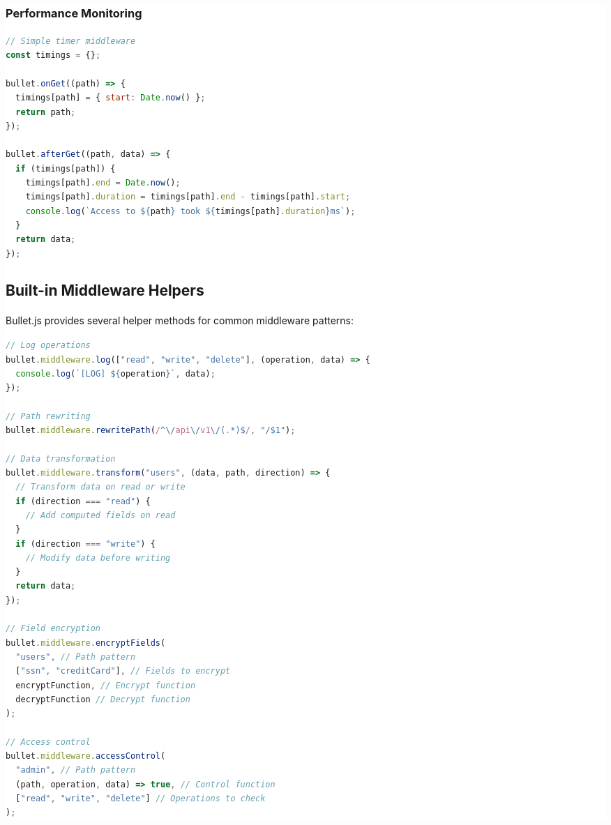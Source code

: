 ### Performance Monitoring

```javascript
// Simple timer middleware
const timings = {};

bullet.onGet((path) => {
  timings[path] = { start: Date.now() };
  return path;
});

bullet.afterGet((path, data) => {
  if (timings[path]) {
    timings[path].end = Date.now();
    timings[path].duration = timings[path].end - timings[path].start;
    console.log(`Access to ${path} took ${timings[path].duration}ms`);
  }
  return data;
});
```

## Built-in Middleware Helpers

Bullet.js provides several helper methods for common middleware patterns:

```javascript
// Log operations
bullet.middleware.log(["read", "write", "delete"], (operation, data) => {
  console.log(`[LOG] ${operation}`, data);
});

// Path rewriting
bullet.middleware.rewritePath(/^\/api\/v1\/(.*)$/, "/$1");

// Data transformation
bullet.middleware.transform("users", (data, path, direction) => {
  // Transform data on read or write
  if (direction === "read") {
    // Add computed fields on read
  }
  if (direction === "write") {
    // Modify data before writing
  }
  return data;
});

// Field encryption
bullet.middleware.encryptFields(
  "users", // Path pattern
  ["ssn", "creditCard"], // Fields to encrypt
  encryptFunction, // Encrypt function
  decryptFunction // Decrypt function
);

// Access control
bullet.middleware.accessControl(
  "admin", // Path pattern
  (path, operation, data) => true, // Control function
  ["read", "write", "delete"] // Operations to check
);
```
